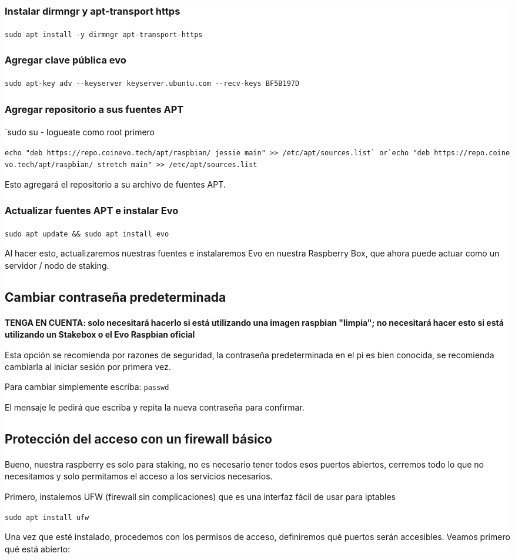 ### Instalar dirmngr y apt-transport https

```
sudo apt install -y dirmngr apt-transport-https
```

### Agregar clave pública evo

```
sudo apt-key adv --keyserver keyserver.ubuntu.com --recv-keys BF5B197D
```

### Agregar repositorio a sus fuentes APT

`sudo su - logueate como root primero

```
echo "deb https://repo.coinevo.tech/apt/raspbian/ jessie main" >> /etc/apt/sources.list` or`echo "deb https://repo.coinevo.tech/apt/raspbian/ stretch main" >> /etc/apt/sources.list
```

Esto agregará el repositorio a su archivo de fuentes APT.

### Actualizar fuentes APT e instalar Evo

```
sudo apt update && sudo apt install evo
```

Al hacer esto, actualizaremos nuestras fuentes e instalaremos Evo en nuestra Raspberry Box, que ahora puede actuar como un servidor / nodo de staking.

## Cambiar contraseña predeterminada

**TENGA EN CUENTA: solo necesitará hacerlo si está utilizando una imagen raspbian "limpia"; no necesitará hacer esto si está utilizando un Stakebox o el Evo Raspbian oficial**

Esta opción se recomienda por razones de seguridad, la contraseña predeterminada en el pi es bien conocida, se recomienda cambiarla al iniciar sesión por primera vez.

Para cambiar simplemente escriba: `passwd`

El mensaje le pedirá que escriba y repita la nueva contraseña para confirmar.

## Protección del acceso con un firewall básico

Bueno, nuestra raspberry es solo para staking, no es necesario tener todos esos puertos abiertos, cerremos todo lo que no necesitamos y solo permitamos el acceso a los servicios necesarios.

Primero, instalemos UFW (firewall sin complicaciones) que es una interfaz fácil de usar para iptables

```
sudo apt install ufw
```

Una vez que esté instalado, procedemos con los permisos de acceso, definiremos qué puertos serán accesibles. Veamos primero qué está abierto:
